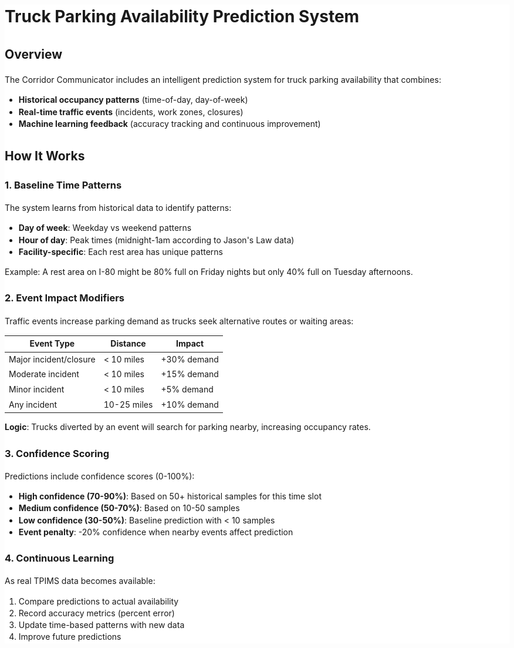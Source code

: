 # Truck Parking Availability Prediction System

## Overview

The Corridor Communicator includes an intelligent prediction system for truck parking availability that combines:
- **Historical occupancy patterns** (time-of-day, day-of-week)
- **Real-time traffic events** (incidents, work zones, closures)
- **Machine learning feedback** (accuracy tracking and continuous improvement)

## How It Works

### 1. Baseline Time Patterns

The system learns from historical data to identify patterns:
- **Day of week**: Weekday vs weekend patterns
- **Hour of day**: Peak times (midnight-1am according to Jason's Law data)
- **Facility-specific**: Each rest area has unique patterns

Example: A rest area on I-80 might be 80% full on Friday nights but only 40% full on Tuesday afternoons.

### 2. Event Impact Modifiers

Traffic events increase parking demand as trucks seek alternative routes or waiting areas:

| Event Type | Distance | Impact |
|------------|----------|--------|
| Major incident/closure | < 10 miles | +30% demand |
| Moderate incident | < 10 miles | +15% demand |
| Minor incident | < 10 miles | +5% demand |
| Any incident | 10-25 miles | +10% demand |

**Logic**: Trucks diverted by an event will search for parking nearby, increasing occupancy rates.

### 3. Confidence Scoring

Predictions include confidence scores (0-100%):
- **High confidence (70-90%)**: Based on 50+ historical samples for this time slot
- **Medium confidence (50-70%)**: Based on 10-50 samples
- **Low confidence (30-50%)**: Baseline prediction with < 10 samples
- **Event penalty**: -20% confidence when nearby events affect prediction

### 4. Continuous Learning

As real TPIMS data becomes available:
1. Compare predictions to actual availability
2. Record accuracy metrics (percent error)
3. Update time-based patterns with new data
4. Improve future predictions
